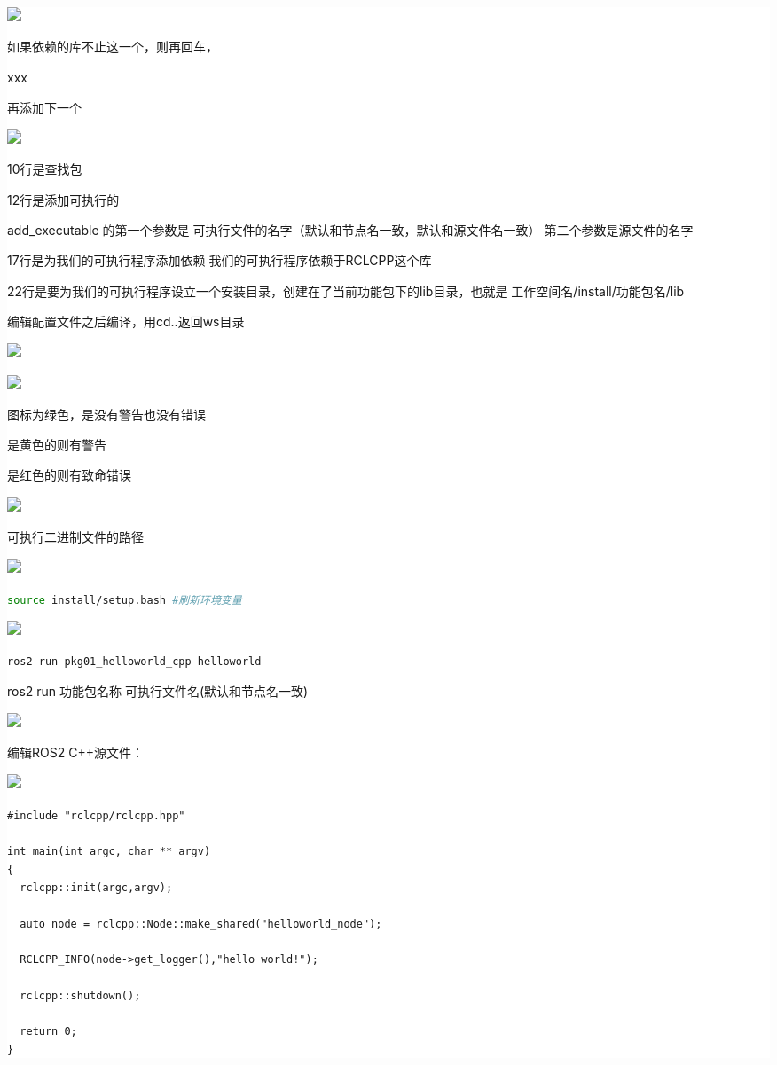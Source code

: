 ![](https://cdn.eo.r2.tungchiahui.cn/tungwebsite/assets/images/2023-12-30/image125.webp)

如果依赖的库不止这一个，则再回车，

xxx

再添加下一个

![](https://cdn.eo.r2.tungchiahui.cn/tungwebsite/assets/images/2023-12-30/image126.webp)

10行是查找包

12行是添加可执行的

add\_executable 的第一个参数是 可执行文件的名字（默认和节点名一致，默认和源文件名一致） 第二个参数是源文件的名字

17行是为我们的可执行程序添加依赖 我们的可执行程序依赖于RCLCPP这个库

22行是要为我们的可执行程序设立一个安装目录，创建在了当前功能包下的lib目录，也就是 工作空间名/install/功能包名/lib

编辑配置文件之后编译，用cd..返回ws目录

![](https://cdn.eo.r2.tungchiahui.cn/tungwebsite/assets/images/2023-12-30/image127.webp)

![](https://cdn.eo.r2.tungchiahui.cn/tungwebsite/assets/images/2023-12-30/image128.webp)

图标为绿色，是没有警告也没有错误

是黄色的则有警告

是红色的则有致命错误

![](https://cdn.eo.r2.tungchiahui.cn/tungwebsite/assets/images/2023-12-30/image129.webp)

可执行二进制文件的路径

![](https://cdn.eo.r2.tungchiahui.cn/tungwebsite/assets/images/2023-12-30/image130.webp)

```bash
source install/setup.bash #刷新环境变量
```

![](https://cdn.eo.r2.tungchiahui.cn/tungwebsite/assets/images/2023-12-30/image131.webp)

```bash
ros2 run pkg01_helloworld_cpp helloworld
```

ros2 run 功能包名称 可执行文件名(默认和节点名一致)

![](https://cdn.eo.r2.tungchiahui.cn/tungwebsite/assets/images/2023-12-30/image132.webp)

编辑ROS2 C++源文件：

![](https://cdn.eo.r2.tungchiahui.cn/tungwebsite/assets/images/2023-12-30/image133.webp)

```
#include "rclcpp/rclcpp.hpp"

int main(int argc, char ** argv)
{
  rclcpp::init(argc,argv);

  auto node = rclcpp::Node::make_shared("helloworld_node");

  RCLCPP_INFO(node->get_logger(),"hello world!");

  rclcpp::shutdown();

  return 0;
}
```